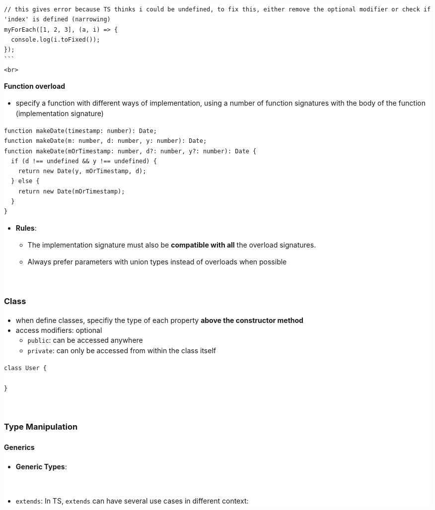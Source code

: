     // this gives error because TS thinks i could be undefined, to fix this, either remove the optional modifier or check if 'index' is defined (narrowing)
    myForEach([1, 2, 3], (a, i) => {
      console.log(i.toFixed());
    });
    ```
    <br>

**Function overload**
  - specify a function with different ways of implementation, using a number of function signatures with the body of the function (implementation signature)
  ```
  function makeDate(timestamp: number): Date;
  function makeDate(m: number, d: number, y: number): Date;
  function makeDate(mOrTimestamp: number, d?: number, y?: number): Date {
    if (d !== undefined && y !== undefined) {
      return new Date(y, mOrTimestamp, d);
    } else {
      return new Date(mOrTimestamp);
    }
  }
  ```
  - **Rules**:

    - The implementation signature must also be **compatible with all** the overload signatures. 

    - Always prefer parameters with union types instead of overloads when possible

  


<br>

### Class

- when define classes, specifiy the type of each property **above the constructor method**
- access modifiers: optional
  - `public`: can be accessed anywhere
  - `private`: can only be accessed from within the class itself

```
class User {

}
```

<br>

### Type Manipulation

#### Generics
  
  - **Generic Types**: 

  <br>

  - `extends`: In TS, `extends` can have several use cases in different context:
